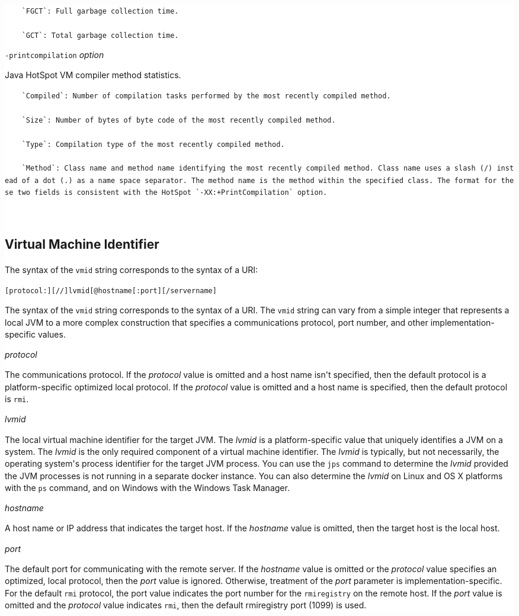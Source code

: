         `FGCT`: Full garbage collection time.
        
        `GCT`: Total garbage collection time.

`-printcompilation` _option_

Java HotSpot VM compiler method statistics.

        `Compiled`: Number of compilation tasks performed by the most recently compiled method.
        
        `Size`: Number of bytes of byte code of the most recently compiled method.
        
        `Type`: Compilation type of the most recently compiled method.
        
        `Method`: Class name and method name identifying the most recently compiled method. Class name uses a slash (/) instead of a dot (.) as a name space separator. The method name is the method within the specified class. The format for these two fields is consistent with the HotSpot `-XX:+PrintCompilation` option.

<a id="jvm-identifier">&nbsp;</a>
## Virtual Machine Identifier

The syntax of the `vmid` string corresponds to the syntax of a URI:
```shell
[protocol:][//]lvmid[@hostname[:port][/servername]
```

The syntax of the `vmid` string corresponds to the syntax of a URI. The `vmid` string can vary from a simple integer that represents a local JVM to a more complex construction that specifies a communications protocol, port number, and other implementation-specific values.

_protocol_

The communications protocol. If the _protocol_ value is omitted and a host name isn't specified, then the default protocol is a platform-specific optimized local protocol. If the _protocol_ value is omitted and a host name is specified, then the default protocol is `rmi`.

_lvmid_

The local virtual machine identifier for the target JVM. The _lvmid_ is a platform-specific value that uniquely identifies a JVM on a system. The _lvmid_ is the only required component of a virtual machine identifier. The _lvmid_ is typically, but not necessarily, the operating system's process identifier for the target JVM process. You can use the `jps` command to determine the _lvmid_ provided the JVM processes is not running in a separate docker instance. You can also determine the _lvmid_ on Linux and OS X platforms with the `ps` command, and on Windows with the Windows Task Manager.

_hostname_

A host name or IP address that indicates the target host. If the _hostname_ value is omitted, then the target host is the local host.

_port_

The default port for communicating with the remote server. If the _hostname_ value is omitted or the _protocol_ value specifies an optimized, local protocol, then the _port_ value is ignored. Otherwise, treatment of the _port_ parameter is implementation-specific. For the default `rmi` protocol, the port value indicates the port number for the `rmiregistry` on the remote host. If the _port_ value is omitted and the _protocol_ value indicates `rmi`, then the default rmiregistry port (1099) is used.
